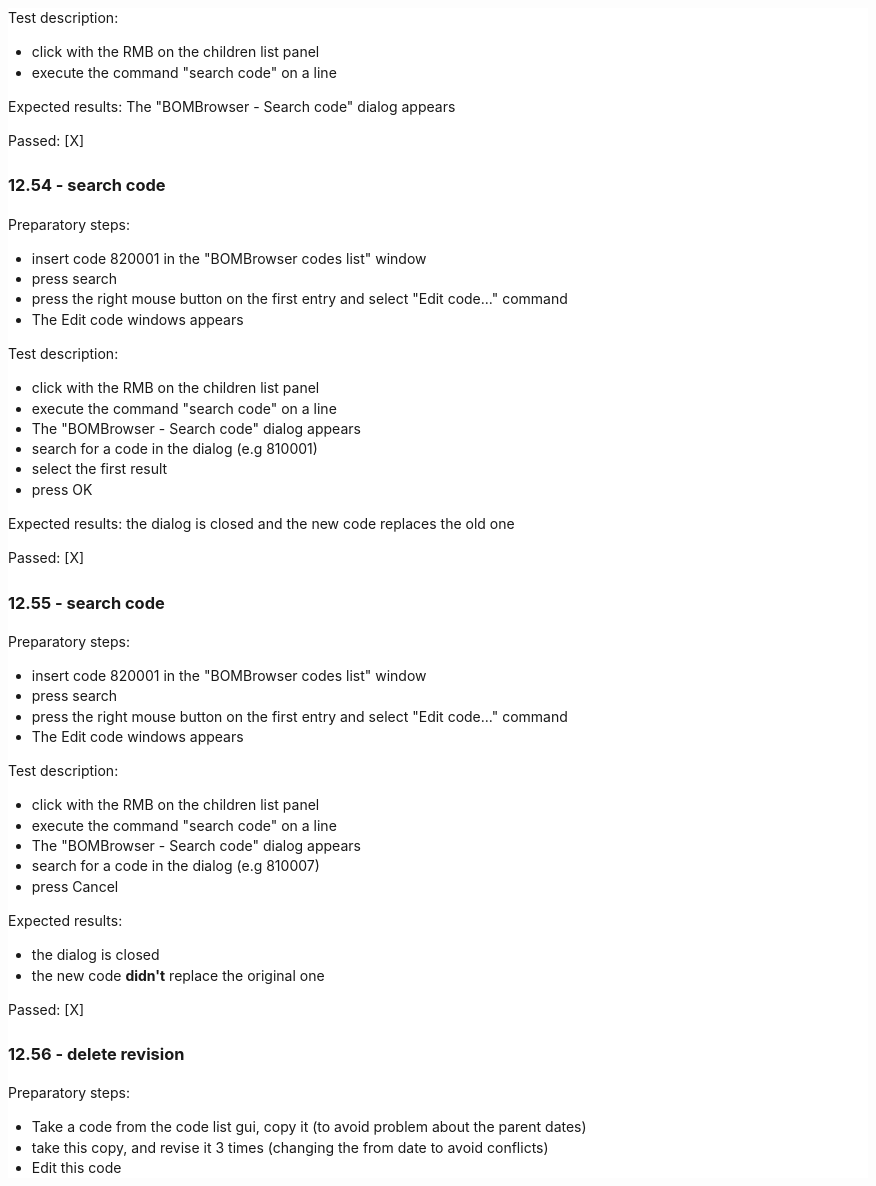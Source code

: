 Test description:
- click with the RMB on the children list panel
- execute the command "search code" on a line

Expected results:
The "BOMBrowser - Search code" dialog appears

Passed: [X]

### 12.54 - search code

Preparatory steps:
- insert code 820001 in the "BOMBrowser codes list" window
- press search
- press the right mouse button on the first entry and select "Edit code..." command
- The Edit code windows appears

Test description:
- click with the RMB on the children list panel
- execute the command "search code" on a line
- The "BOMBrowser - Search code" dialog appears
- search for a code in the dialog (e.g 810001)
- select the first result
- press OK

Expected results:
the dialog is closed and the new code replaces the old one

Passed: [X]

### 12.55 - search code

Preparatory steps:
- insert code 820001 in the "BOMBrowser codes list" window
- press search
- press the right mouse button on the first entry and select "Edit code..." command
- The Edit code windows appears

Test description:
- click with the RMB on the children list panel
- execute the command "search code" on a line
- The "BOMBrowser - Search code" dialog appears
- search for a code in the dialog (e.g 810007)
- press Cancel

Expected results:
- the dialog is closed
- the new code **didn't** replace the original one

Passed: [X]

### 12.56 - delete revision

Preparatory steps:
- Take a code from the code list gui, copy it (to avoid problem about the parent dates)
- take this copy, and revise it 3 times (changing the from date to avoid conflicts)
- Edit this code
